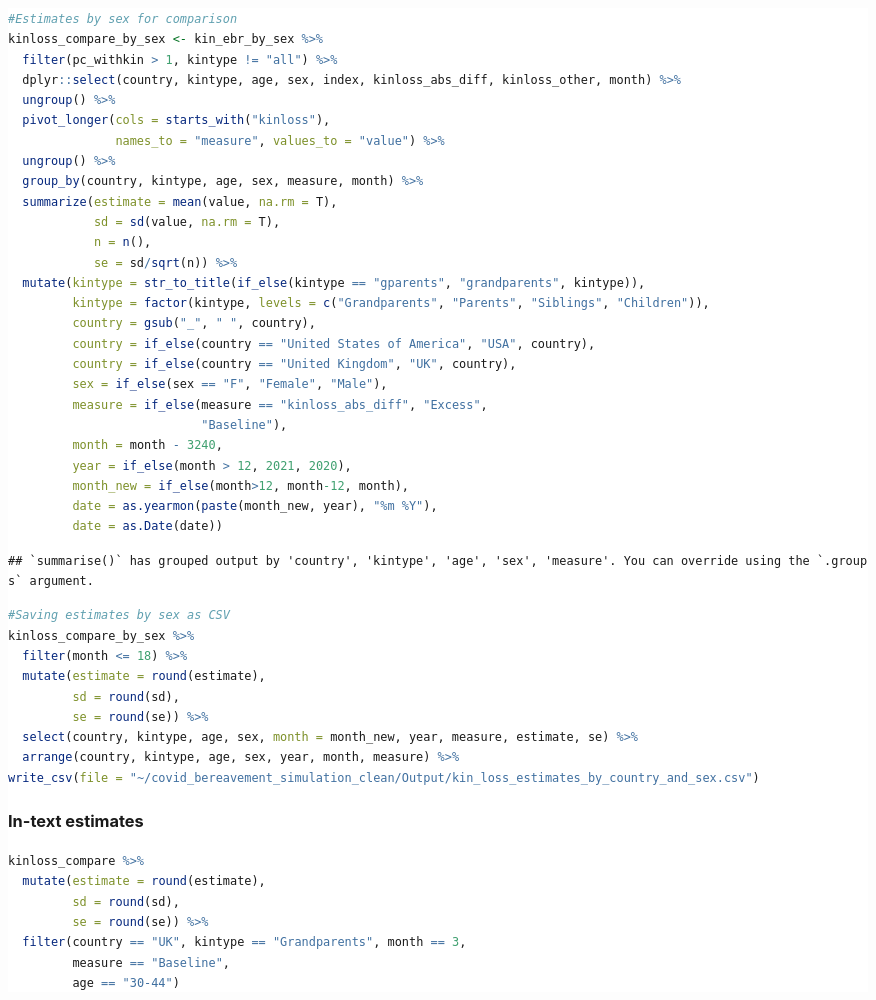 ``` r
#Estimates by sex for comparison
kinloss_compare_by_sex <- kin_ebr_by_sex %>%
  filter(pc_withkin > 1, kintype != "all") %>%
  dplyr::select(country, kintype, age, sex, index, kinloss_abs_diff, kinloss_other, month) %>%
  ungroup() %>%
  pivot_longer(cols = starts_with("kinloss"), 
               names_to = "measure", values_to = "value") %>%
  ungroup() %>%
  group_by(country, kintype, age, sex, measure, month) %>%
  summarize(estimate = mean(value, na.rm = T),
            sd = sd(value, na.rm = T),
            n = n(),
            se = sd/sqrt(n)) %>%
  mutate(kintype = str_to_title(if_else(kintype == "gparents", "grandparents", kintype)),
         kintype = factor(kintype, levels = c("Grandparents", "Parents", "Siblings", "Children")),
         country = gsub("_", " ", country),
         country = if_else(country == "United States of America", "USA", country),
         country = if_else(country == "United Kingdom", "UK", country),
         sex = if_else(sex == "F", "Female", "Male"), 
         measure = if_else(measure == "kinloss_abs_diff", "Excess", 
                           "Baseline"), 
         month = month - 3240,
         year = if_else(month > 12, 2021, 2020),
         month_new = if_else(month>12, month-12, month),
         date = as.yearmon(paste(month_new, year), "%m %Y"),
         date = as.Date(date))
```

    ## `summarise()` has grouped output by 'country', 'kintype', 'age', 'sex', 'measure'. You can override using the `.groups` argument.

``` r
#Saving estimates by sex as CSV
kinloss_compare_by_sex %>%
  filter(month <= 18) %>%
  mutate(estimate = round(estimate),
         sd = round(sd),
         se = round(se)) %>%
  select(country, kintype, age, sex, month = month_new, year, measure, estimate, se) %>%
  arrange(country, kintype, age, sex, year, month, measure) %>%
write_csv(file = "~/covid_bereavement_simulation_clean/Output/kin_loss_estimates_by_country_and_sex.csv")
```

### In-text estimates

``` r
kinloss_compare %>%
  mutate(estimate = round(estimate),
         sd = round(sd),
         se = round(se)) %>%
  filter(country == "UK", kintype == "Grandparents", month == 3, 
         measure == "Baseline", 
         age == "30-44")
```
